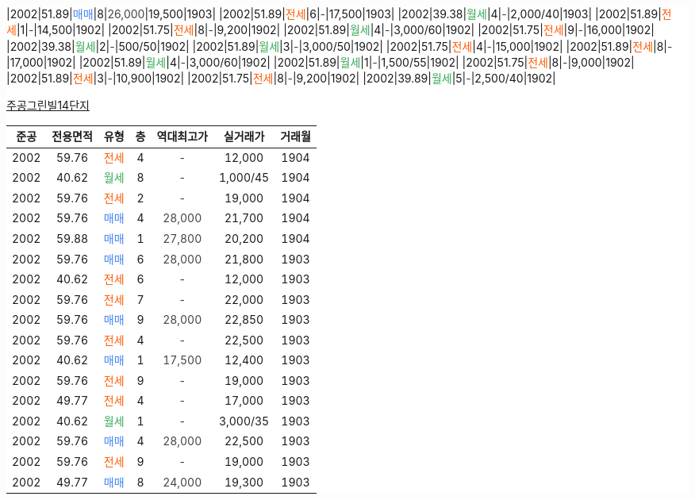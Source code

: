 |2002|51.89|<span style="color:#4285f3">매매</span>|8|<span style="color:#444444">26,000</span>|19,500|1903|
|2002|51.89|<span style="color:#ff5a00">전세</span>|6|<span style="color:#444444">-</span>|17,500|1903|
|2002|39.38|<span style="color:#34a853">월세</span>|4|<span style="color:#444444">-</span>|2,000/40|1903|
|2002|51.89|<span style="color:#ff5a00">전세</span>|1|<span style="color:#444444">-</span>|14,500|1902|
|2002|51.75|<span style="color:#ff5a00">전세</span>|8|<span style="color:#444444">-</span>|9,200|1902|
|2002|51.89|<span style="color:#34a853">월세</span>|4|<span style="color:#444444">-</span>|3,000/60|1902|
|2002|51.75|<span style="color:#ff5a00">전세</span>|9|<span style="color:#444444">-</span>|16,000|1902|
|2002|39.38|<span style="color:#34a853">월세</span>|2|<span style="color:#444444">-</span>|500/50|1902|
|2002|51.89|<span style="color:#34a853">월세</span>|3|<span style="color:#444444">-</span>|3,000/50|1902|
|2002|51.75|<span style="color:#ff5a00">전세</span>|4|<span style="color:#444444">-</span>|15,000|1902|
|2002|51.89|<span style="color:#ff5a00">전세</span>|8|<span style="color:#444444">-</span>|17,000|1902|
|2002|51.89|<span style="color:#34a853">월세</span>|4|<span style="color:#444444">-</span>|3,000/60|1902|
|2002|51.89|<span style="color:#34a853">월세</span>|1|<span style="color:#444444">-</span>|1,500/55|1902|
|2002|51.75|<span style="color:#ff5a00">전세</span>|8|<span style="color:#444444">-</span>|9,000|1902|
|2002|51.89|<span style="color:#ff5a00">전세</span>|3|<span style="color:#444444">-</span>|10,900|1902|
|2002|51.75|<span style="color:#ff5a00">전세</span>|8|<span style="color:#444444">-</span>|9,200|1902|
|2002|39.89|<span style="color:#34a853">월세</span>|5|<span style="color:#444444">-</span>|2,500/40|1902|

[주공그린빌14단지](https://search.naver.com/search.naver?query=%EA%B2%BD%EA%B8%B0%EB%8F%84+%EC%95%88%EC%82%B0%EC%8B%9C+%EB%8B%A8%EC%9B%90%EA%B5%AC+%EC%B4%88%EC%A7%80%EB%8F%99+%EC%A3%BC%EA%B3%B5%EA%B7%B8%EB%A6%B0%EB%B9%8C14%EB%8B%A8%EC%A7%80)

|준공|전용면적|유형|층|역대최고가|실거래가|거래월|
|:---:|:---:|:---:|:---:|:---:|:---:|:---:|
|2002|59.76|<span style="color:#ff5a00">전세</span>|4|<span style="color:#444444">-</span>|12,000|1904|
|2002|40.62|<span style="color:#34a853">월세</span>|8|<span style="color:#444444">-</span>|1,000/45|1904|
|2002|59.76|<span style="color:#ff5a00">전세</span>|2|<span style="color:#444444">-</span>|19,000|1904|
|2002|59.76|<span style="color:#4285f3">매매</span>|4|<span style="color:#444444">28,000</span>|21,700|1904|
|2002|59.88|<span style="color:#4285f3">매매</span>|1|<span style="color:#444444">27,800</span>|20,200|1904|
|2002|59.76|<span style="color:#4285f3">매매</span>|6|<span style="color:#444444">28,000</span>|21,800|1903|
|2002|40.62|<span style="color:#ff5a00">전세</span>|6|<span style="color:#444444">-</span>|12,000|1903|
|2002|59.76|<span style="color:#ff5a00">전세</span>|7|<span style="color:#444444">-</span>|22,000|1903|
|2002|59.76|<span style="color:#4285f3">매매</span>|9|<span style="color:#444444">28,000</span>|22,850|1903|
|2002|59.76|<span style="color:#ff5a00">전세</span>|4|<span style="color:#444444">-</span>|22,500|1903|
|2002|40.62|<span style="color:#4285f3">매매</span>|1|<span style="color:#444444">17,500</span>|12,400|1903|
|2002|59.76|<span style="color:#ff5a00">전세</span>|9|<span style="color:#444444">-</span>|19,000|1903|
|2002|49.77|<span style="color:#ff5a00">전세</span>|4|<span style="color:#444444">-</span>|17,000|1903|
|2002|40.62|<span style="color:#34a853">월세</span>|1|<span style="color:#444444">-</span>|3,000/35|1903|
|2002|59.76|<span style="color:#4285f3">매매</span>|4|<span style="color:#444444">28,000</span>|22,500|1903|
|2002|59.76|<span style="color:#ff5a00">전세</span>|9|<span style="color:#444444">-</span>|19,000|1903|
|2002|49.77|<span style="color:#4285f3">매매</span>|8|<span style="color:#444444">24,000</span>|19,300|1903|